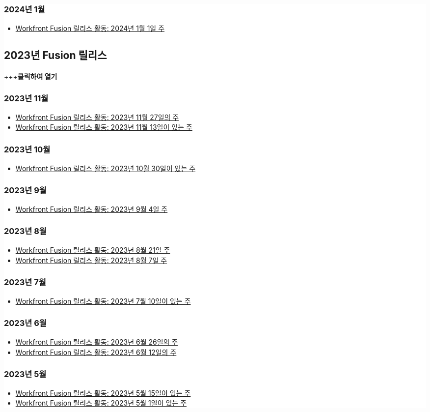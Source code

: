 ### 2024년 1월

* [Workfront Fusion 릴리스 활동: 2024년 1월 1일 주](/help/quicksilver/product-announcements/product-releases/fusion-release-activity/fusion-2024-1-4.md)

## 2023년 Fusion 릴리스

+++**클릭하여 열기**

### 2023년 11월

* [Workfront Fusion 릴리스 활동: 2023년 11월 27일의 주](/help/quicksilver/product-announcements/product-releases/fusion-release-activity/fusion-2023-11-30.md)
* [Workfront Fusion 릴리스 활동: 2023년 11월 13일이 있는 주](/help/quicksilver/product-announcements/product-releases/fusion-release-activity/fusion-2023-11-14.md)


### 2023년 10월

* [Workfront Fusion 릴리스 활동: 2023년 10월 30일이 있는 주](/help/quicksilver/product-announcements/product-releases/fusion-release-activity/fusion-2023-10-26.md)

### 2023년 9월

* [Workfront Fusion 릴리스 활동: 2023년 9월 4일 주](/help/quicksilver/product-announcements/product-releases/fusion-release-activity/fusion-2023-9-1.md)

### 2023년 8월

* [Workfront Fusion 릴리스 활동: 2023년 8월 21일 주](/help/quicksilver/product-announcements/product-releases/fusion-release-activity/fusion-2023-8-21.md)
* [Workfront Fusion 릴리스 활동: 2023년 8월 7일 주](/help/quicksilver/product-announcements/product-releases/fusion-release-activity/fusion-2023-8-7.md)

### 2023년 7월

* [Workfront Fusion 릴리스 활동: 2023년 7월 10일이 있는 주](../../../product-announcements/product-releases/fusion-release-activity/fusion-2023-7-10.md)


### 2023년 6월

* [Workfront Fusion 릴리스 활동: 2023년 6월 26일의 주](../../../product-announcements/product-releases/fusion-release-activity/fusion-2023-6-29.md)
* [Workfront Fusion 릴리스 활동: 2023년 6월 12일의 주](../../../product-announcements/product-releases/fusion-release-activity/fusion-2023-6-12.md)

### 2023년 5월

* [Workfront Fusion 릴리스 활동: 2023년 5월 15일이 있는 주](../../../product-announcements/product-releases/fusion-release-activity/fusion-2023-5-15.md)
* [Workfront Fusion 릴리스 활동: 2023년 5월 1일이 있는 주](../../../product-announcements/product-releases/fusion-release-activity/fusion-2023-5-2.md)
